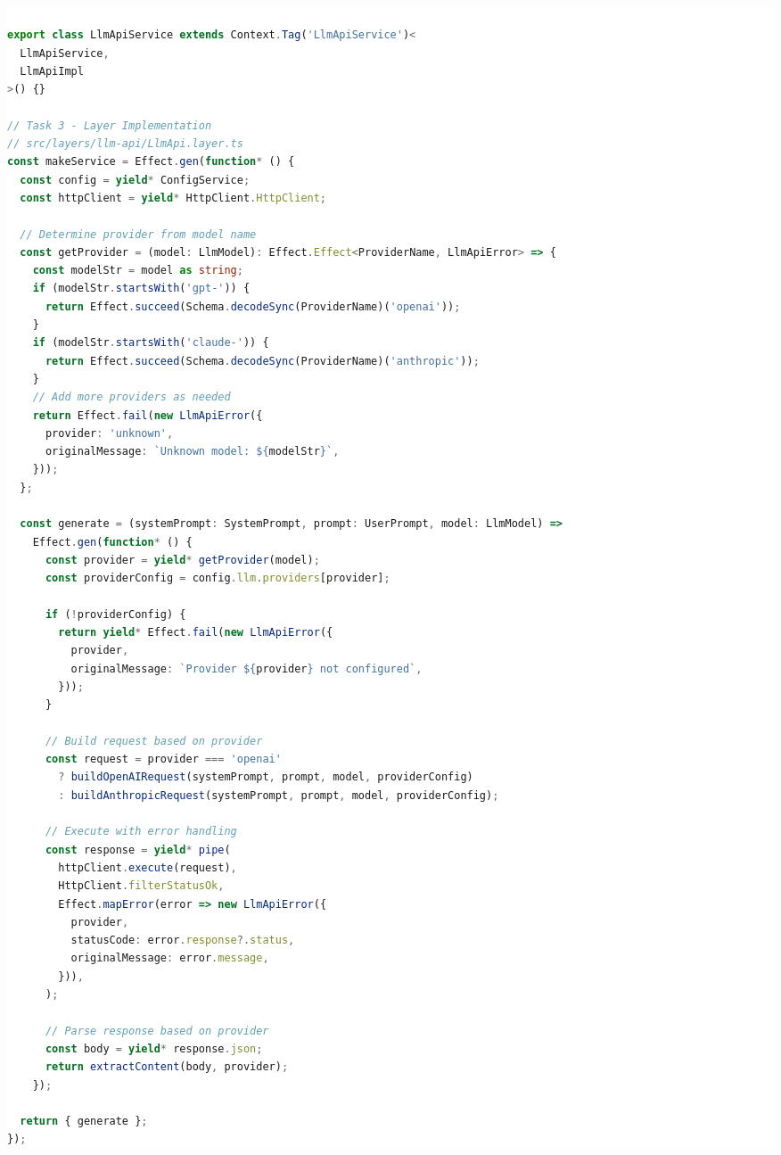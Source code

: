 ```typescript

export class LlmApiService extends Context.Tag('LlmApiService')<
  LlmApiService,
  LlmApiImpl
>() {}

// Task 3 - Layer Implementation
// src/layers/llm-api/LlmApi.layer.ts
const makeService = Effect.gen(function* () {
  const config = yield* ConfigService;
  const httpClient = yield* HttpClient.HttpClient;
  
  // Determine provider from model name
  const getProvider = (model: LlmModel): Effect.Effect<ProviderName, LlmApiError> => {
    const modelStr = model as string;
    if (modelStr.startsWith('gpt-')) {
      return Effect.succeed(Schema.decodeSync(ProviderName)('openai'));
    }
    if (modelStr.startsWith('claude-')) {
      return Effect.succeed(Schema.decodeSync(ProviderName)('anthropic'));
    }
    // Add more providers as needed
    return Effect.fail(new LlmApiError({
      provider: 'unknown',
      originalMessage: `Unknown model: ${modelStr}`,
    }));
  };
  
  const generate = (systemPrompt: SystemPrompt, prompt: UserPrompt, model: LlmModel) =>
    Effect.gen(function* () {
      const provider = yield* getProvider(model);
      const providerConfig = config.llm.providers[provider];
      
      if (!providerConfig) {
        return yield* Effect.fail(new LlmApiError({
          provider,
          originalMessage: `Provider ${provider} not configured`,
        }));
      }
      
      // Build request based on provider
      const request = provider === 'openai' 
        ? buildOpenAIRequest(systemPrompt, prompt, model, providerConfig)
        : buildAnthropicRequest(systemPrompt, prompt, model, providerConfig);
      
      // Execute with error handling
      const response = yield* pipe(
        httpClient.execute(request),
        HttpClient.filterStatusOk,
        Effect.mapError(error => new LlmApiError({
          provider,
          statusCode: error.response?.status,
          originalMessage: error.message,
        })),
      );
      
      // Parse response based on provider
      const body = yield* response.json;
      return extractContent(body, provider);
    });
    
  return { generate };
});
```